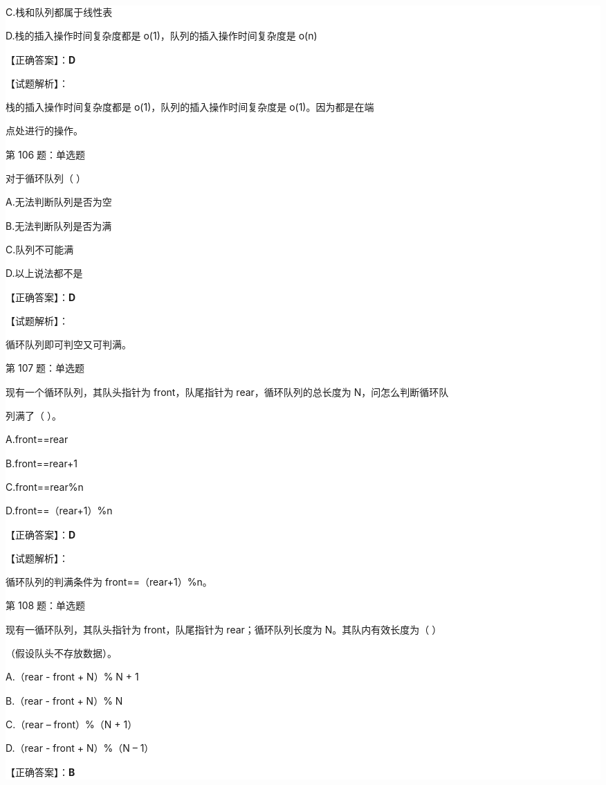 C.栈和队列都属于线性表

D.栈的插入操作时间复杂度都是 o(1)，队列的插入操作时间复杂度是 o(n) 

【正确答案】：**D**

【试题解析】：

栈的插入操作时间复杂度都是 o(1)，队列的插入操作时间复杂度是 o(1)。因为都是在端

点处进行的操作。 

第 106 题：单选题

对于循环队列（ ） 

A.无法判断队列是否为空

B.无法判断队列是否为满

C.队列不可能满

D.以上说法都不是 

【正确答案】：**D**

【试题解析】：

循环队列即可判空又可判满。 

第 107 题：单选题

现有一个循环队列，其队头指针为 front，队尾指针为 rear，循环队列的总长度为 N，问怎么判断循环队

列满了（ ）。 

A.front==rear 

B.front==rear+1

C.front==rear%n 

D.front==（rear+1）%n 

【正确答案】：**D**

【试题解析】：

循环队列的判满条件为 front==（rear+1）%n。 

第 108 题：单选题

现有一循环队列，其队头指针为 front，队尾指针为 rear；循环队列长度为 N。其队内有效长度为（ ）

（假设队头不存放数据）。 

A.（rear - front + N）% N + 1 

B.（rear - front + N）% N

C.（rear – front）%（N + 1） 

D.（rear - front + N）%（N – 1） 

【正确答案】：**B**
